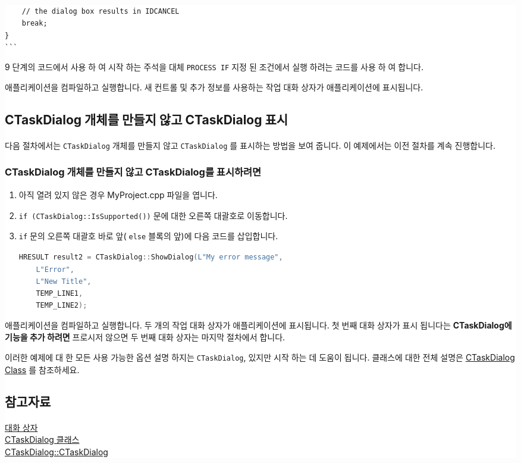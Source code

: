         // the dialog box results in IDCANCEL
        break;
    }
    ```

9 단계의 코드에서 사용 하 여 시작 하는 주석을 대체 `PROCESS IF` 지정 된 조건에서 실행 하려는 코드를 사용 하 여 합니다.

애플리케이션을 컴파일하고 실행합니다. 새 컨트롤 및 추가 정보를 사용하는 작업 대화 상자가 애플리케이션에 표시됩니다.

## <a name="displaying-a-ctaskdialog-without-creating-a-ctaskdialog-object"></a>CTaskDialog 개체를 만들지 않고 CTaskDialog 표시

다음 절차에서는 `CTaskDialog` 개체를 만들지 않고 `CTaskDialog` 를 표시하는 방법을 보여 줍니다. 이 예제에서는 이전 절차를 계속 진행합니다.

### <a name="to-display-a-ctaskdialog-without-creating-a-ctaskdialog-object"></a>CTaskDialog 개체를 만들지 않고 CTaskDialog를 표시하려면

1. 아직 열려 있지 않은 경우 MyProject.cpp 파일을 엽니다.

1. `if (CTaskDialog::IsSupported())` 문에 대한 오른쪽 대괄호로 이동합니다.

1. `if` 문의 오른쪽 대괄호 바로 앞( `else` 블록의 앞)에 다음 코드를 삽입합니다.

    ```cpp
    HRESULT result2 = CTaskDialog::ShowDialog(L"My error message",
        L"Error",
        L"New Title",
        TEMP_LINE1,
        TEMP_LINE2);
    ```

애플리케이션을 컴파일하고 실행합니다. 두 개의 작업 대화 상자가 애플리케이션에 표시됩니다. 첫 번째 대화 상자가 표시 됩니다는 **CTaskDialog에 기능을 추가 하려면** 프로시저 않으면 두 번째 대화 상자는 마지막 절차에서 합니다.

이러한 예제에 대 한 모든 사용 가능한 옵션 설명 하지는 `CTaskDialog`, 있지만 시작 하는 데 도움이 됩니다. 클래스에 대한 전체 설명은 [CTaskDialog Class](../mfc/reference/ctaskdialog-class.md) 를 참조하세요.

## <a name="see-also"></a>참고자료

[대화 상자](../mfc/dialog-boxes.md)<br/>
[CTaskDialog 클래스](../mfc/reference/ctaskdialog-class.md)<br/>
[CTaskDialog::CTaskDialog](../mfc/reference/ctaskdialog-class.md#ctaskdialog)
